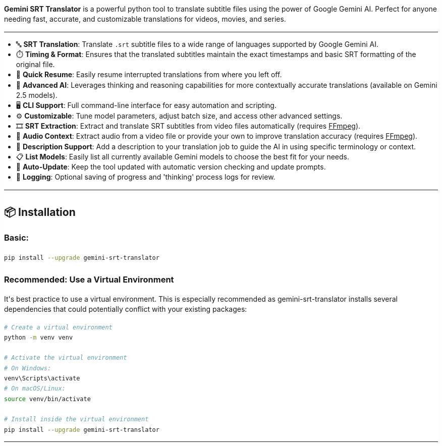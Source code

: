 **Gemini SRT Translator** is a powerful python tool to translate subtitle files using the power of Google Gemini AI. Perfect for anyone needing fast, accurate, and customizable translations for videos, movies, and series.

---

- 🔤 **SRT Translation**: Translate `.srt` subtitle files to a wide range of languages supported by Google Gemini AI.
- ⏱️ **Timing & Format**: Ensures that the translated subtitles maintain the exact timestamps and basic SRT formatting of the original file.
- 💾 **Quick Resume**: Easily resume interrupted translations from where you left off.
- 🧠 **Advanced AI**: Leverages thinking and reasoning capabilities for more contextually accurate translations (available on Gemini 2.5 models).
- 🖥️ **CLI Support**: Full command-line interface for easy automation and scripting.
- ⚙️ **Customizable**: Tune model parameters, adjust batch size, and access other advanced settings.
- 🎞️ **SRT Extraction**: Extract and translate SRT subtitles from video files automatically (requires [FFmpeg](https://ffmpeg.org/)).
- 🎵 **Audio Context**: Extract audio from a video file or provide your own to improve translation accuracy (requires [FFmpeg](https://ffmpeg.org/)).
- 📜 **Description Support**: Add a description to your translation job to guide the AI in using specific terminology or context.
- 📋 **List Models**: Easily list all currently available Gemini models to choose the best fit for your needs.
- 🔄 **Auto-Update**: Keep the tool updated with automatic version checking and update prompts.
- 📝 **Logging**: Optional saving of progress and 'thinking' process logs for review.

---

## 📦 Installation

### Basic:

```sh
pip install --upgrade gemini-srt-translator
```

### Recommended: Use a Virtual Environment

It's best practice to use a virtual environment. This is especially recommended as gemini-srt-translator installs several dependencies that could potentially conflict with your existing packages:

```sh
# Create a virtual environment
python -m venv venv

# Activate the virtual environment
# On Windows:
venv\Scripts\activate
# On macOS/Linux:
source venv/bin/activate

# Install inside the virtual environment
pip install --upgrade gemini-srt-translator
```

---
